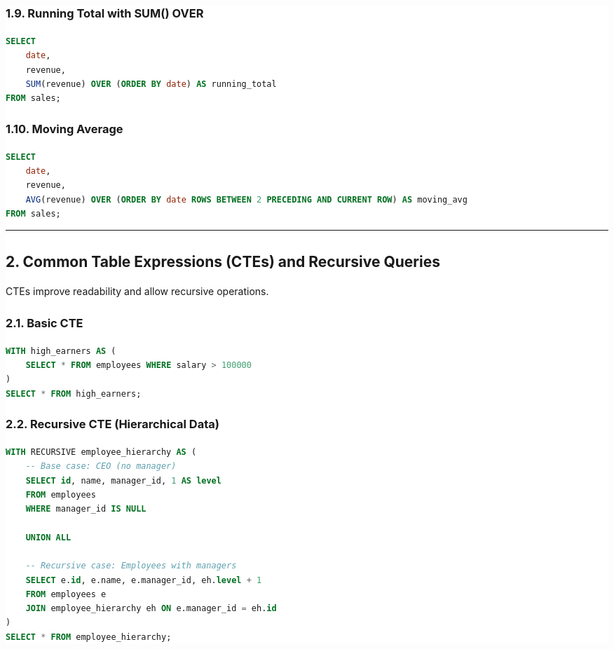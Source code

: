 ### **1.9. Running Total with SUM() OVER**

```sql
SELECT
    date,
    revenue,
    SUM(revenue) OVER (ORDER BY date) AS running_total
FROM sales;
```

### **1.10. Moving Average**

```sql
SELECT
    date,
    revenue,
    AVG(revenue) OVER (ORDER BY date ROWS BETWEEN 2 PRECEDING AND CURRENT ROW) AS moving_avg
FROM sales;
```

---

## **2. Common Table Expressions (CTEs) and Recursive Queries**

CTEs improve readability and allow recursive operations.

### **2.1. Basic CTE**

```sql
WITH high_earners AS (
    SELECT * FROM employees WHERE salary > 100000
)
SELECT * FROM high_earners;
```

### **2.2. Recursive CTE (Hierarchical Data)**

```sql
WITH RECURSIVE employee_hierarchy AS (
    -- Base case: CEO (no manager)
    SELECT id, name, manager_id, 1 AS level
    FROM employees
    WHERE manager_id IS NULL

    UNION ALL

    -- Recursive case: Employees with managers
    SELECT e.id, e.name, e.manager_id, eh.level + 1
    FROM employees e
    JOIN employee_hierarchy eh ON e.manager_id = eh.id
)
SELECT * FROM employee_hierarchy;
```
